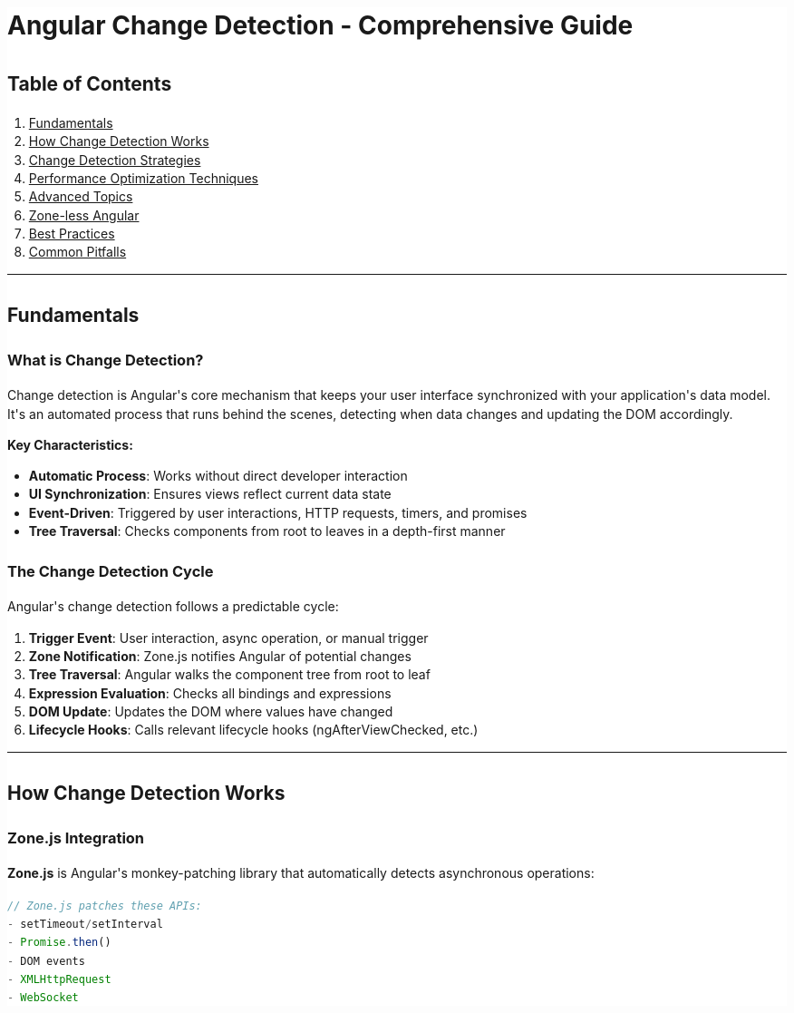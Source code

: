 # Angular Change Detection - Comprehensive Guide

## Table of Contents
1. [Fundamentals](#fundamentals)
2. [How Change Detection Works](#how-change-detection-works)
3. [Change Detection Strategies](#change-detection-strategies)
4. [Performance Optimization Techniques](#performance-optimization-techniques)
5. [Advanced Topics](#advanced-topics)
6. [Zone-less Angular](#zone-less-angular)
7. [Best Practices](#best-practices)
8. [Common Pitfalls](#common-pitfalls)

---

## Fundamentals

### What is Change Detection?

Change detection is Angular's core mechanism that keeps your user interface synchronized with your application's data model. It's an automated process that runs behind the scenes, detecting when data changes and updating the DOM accordingly.

**Key Characteristics:**
- **Automatic Process**: Works without direct developer interaction
- **UI Synchronization**: Ensures views reflect current data state
- **Event-Driven**: Triggered by user interactions, HTTP requests, timers, and promises
- **Tree Traversal**: Checks components from root to leaves in a depth-first manner

### The Change Detection Cycle

Angular's change detection follows a predictable cycle:

1. **Trigger Event**: User interaction, async operation, or manual trigger
2. **Zone Notification**: Zone.js notifies Angular of potential changes
3. **Tree Traversal**: Angular walks the component tree from root to leaf
4. **Expression Evaluation**: Checks all bindings and expressions
5. **DOM Update**: Updates the DOM where values have changed
6. **Lifecycle Hooks**: Calls relevant lifecycle hooks (ngAfterViewChecked, etc.)

---

## How Change Detection Works

### Zone.js Integration

**Zone.js** is Angular's monkey-patching library that automatically detects asynchronous operations:

```typescript
// Zone.js patches these APIs:
- setTimeout/setInterval
- Promise.then()
- DOM events
- XMLHttpRequest
- WebSocket
```
